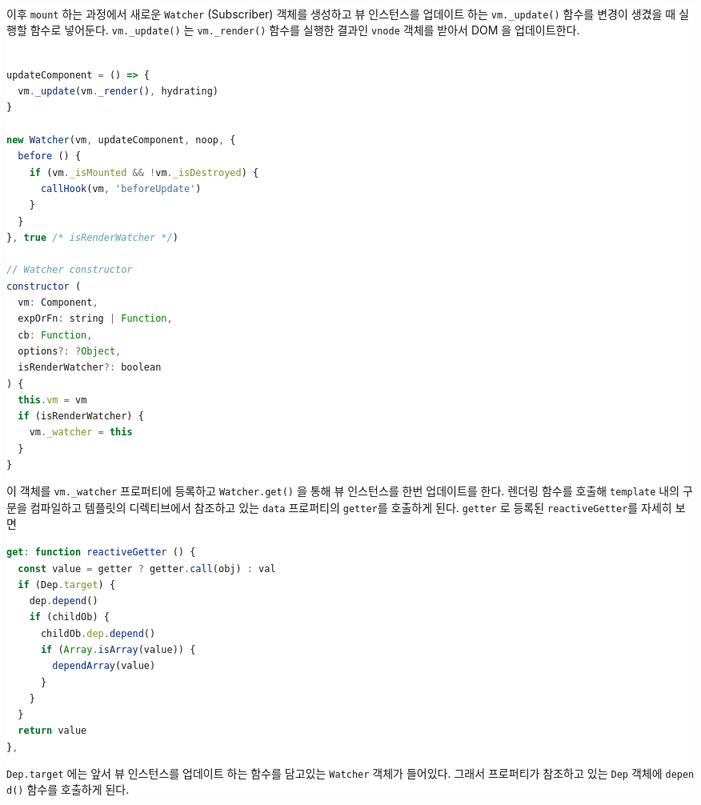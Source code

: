 이후 `mount` 하는 과정에서 새로운 `Watcher` (Subscriber) 객체를 생성하고 뷰 인스턴스를 업데이트 하는 `vm._update()` 함수를 변경이 생겼을 때 실행할 함수로 넣어둔다. `vm._update()` 는 `vm._render()` 함수를 실행한 결과인 `vnode` 객체를 받아서 DOM 을 업데이트한다.

```javascript

updateComponent = () => {
  vm._update(vm._render(), hydrating)
}

new Watcher(vm, updateComponent, noop, {
  before () {
    if (vm._isMounted && !vm._isDestroyed) {
      callHook(vm, 'beforeUpdate')
    }
  }
}, true /* isRenderWatcher */)

// Watcher constructor
constructor (
  vm: Component,
  expOrFn: string | Function,
  cb: Function,
  options?: ?Object,
  isRenderWatcher?: boolean
) {
  this.vm = vm
  if (isRenderWatcher) {
    vm._watcher = this
  }
}
```

이 객체를 `vm._watcher` 프로퍼티에 등록하고 `Watcher.get()` 을 통해 뷰 인스턴스를 한번 업데이트를 한다. 렌더링 함수를 호출해 `template` 내의 구문을 컴파일하고 템플릿의 디렉티브에서 참조하고 있는 `data` 프로퍼티의 `getter`를 호출하게 된다. `getter` 로 등록된 `reactiveGetter`를 자세히 보면

```javascript
get: function reactiveGetter () {
  const value = getter ? getter.call(obj) : val
  if (Dep.target) {
    dep.depend()
    if (childOb) {
      childOb.dep.depend()
      if (Array.isArray(value)) {
        dependArray(value)
      }
    }
  }
  return value
},
```

`Dep.target` 에는 앞서 뷰 인스턴스를 업데이트 하는 함수를 담고있는 `Watcher` 객체가 들어있다. 그래서 프로퍼티가 참조하고 있는 `Dep` 객체에 `depend()` 함수를 호출하게 된다.
